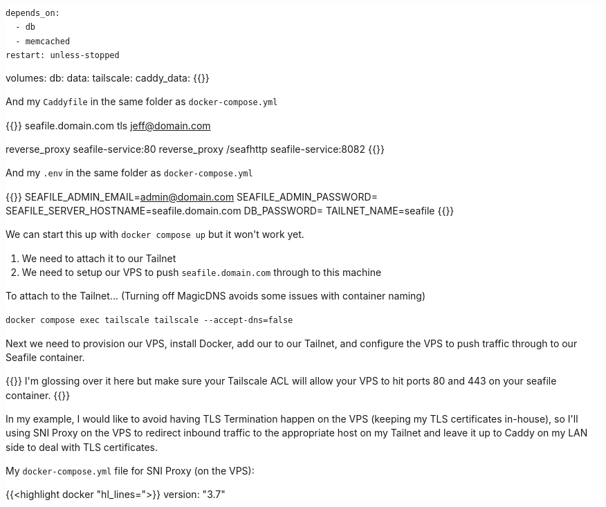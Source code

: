     depends_on:
      - db
      - memcached
    restart: unless-stopped

volumes:
  db:
  data:
  tailscale:
  caddy_data:
{{</highlight>}}

And my `Caddyfile` in the same folder as `docker-compose.yml`

{{<highlight caddyfile>}}
seafile.domain.com
tls jeff@domain.com

reverse_proxy seafile-service:80
reverse_proxy /seafhttp seafile-service:8082
{{</highlight>}}

And my `.env` in the same folder as `docker-compose.yml`

{{<highlight ini>}}
SEAFILE_ADMIN_EMAIL=admin@domain.com
SEAFILE_ADMIN_PASSWORD=
SEAFILE_SERVER_HOSTNAME=seafile.domain.com
DB_PASSWORD=
TAILNET_NAME=seafile
{{</highlight>}}

We can start this up with `docker compose up` but it won't work yet.
1. We need to attach it to our Tailnet
2. We need to setup our VPS to push `seafile.domain.com` through to this machine

To attach to the Tailnet... (Turning off MagicDNS avoids some issues with container naming)

```
docker compose exec tailscale tailscale --accept-dns=false
``` 

Next we need to provision our VPS, install Docker, add our to our Tailnet, and configure the VPS to push traffic through to our Seafile container.

{{<note>}}
I'm glossing over it here but make sure your Tailscale ACL will allow your VPS to hit ports 80 and 443 on your seafile container.
{{</note>}}

In my example, I would like to avoid having TLS Termination happen on the VPS (keeping my TLS certificates in-house), so I'll using SNI Proxy on the VPS to redirect inbound traffic to the appropriate host on my Tailnet and leave it up to Caddy on my LAN side to deal with TLS certificates.

My `docker-compose.yml` file for SNI Proxy (on the VPS):

{{<highlight docker "hl_lines=">}}
version: "3.7"
